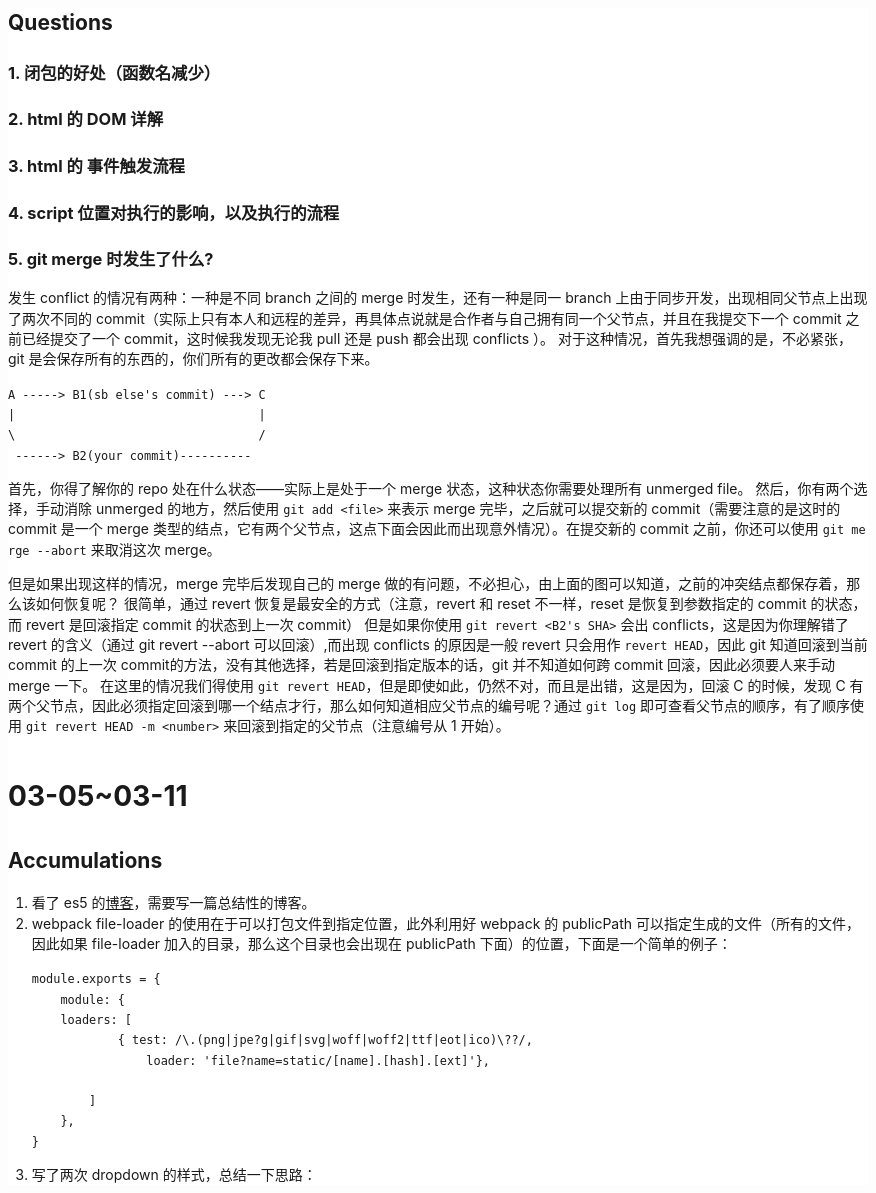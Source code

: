 ## Questions
### 1. 闭包的好处（函数名减少）
### 2. html 的 DOM 详解
### 3. html 的 事件触发流程
### 4. script 位置对执行的影响，以及执行的流程
### 5. git merge 时发生了什么?
发生 conflict 的情况有两种：一种是不同 branch 之间的 merge 时发生，还有一种是同一 branch 上由于同步开发，出现相同父节点上出现了两次不同的 commit（实际上只有本人和远程的差异，再具体点说就是合作者与自己拥有同一个父节点，并且在我提交下一个 commit 之前已经提交了一个 commit，这时候我发现无论我 pull 还是 push 都会出现 conflicts ）。
对于这种情况，首先我想强调的是，不必紧张，git 是会保存所有的东西的，你们所有的更改都会保存下来。

```
A -----> B1(sb else's commit) ---> C
|                                  | 
\                                  /
 ------> B2(your commit)----------
```

首先，你得了解你的 repo 处在什么状态——实际上是处于一个 merge 状态，这种状态你需要处理所有 unmerged file。
然后，你有两个选择，手动消除 unmerged 的地方，然后使用 `git add <file>` 来表示 merge 完毕，之后就可以提交新的 commit（需要注意的是这时的 commit 是一个 merge 类型的结点，它有两个父节点，这点下面会因此而出现意外情况）。在提交新的 commit 之前，你还可以使用 `git merge --abort` 来取消这次 merge。

但是如果出现这样的情况，merge 完毕后发现自己的 merge 做的有问题，不必担心，由上面的图可以知道，之前的冲突结点都保存着，那么该如何恢复呢？
很简单，通过 revert 恢复是最安全的方式（注意，revert 和 reset 不一样，reset 是恢复到参数指定的 commit 的状态，而 revert 是回滚指定 commit 的状态到上一次 commit）
但是如果你使用 `git revert <B2's SHA>` 会出 conflicts，这是因为你理解错了 revert 的含义（通过 git revert --abort 可以回滚）,而出现 conflicts 的原因是一般 revert 只会用作 `revert HEAD`，因此 git 知道回滚到当前 commit 的上一次 commit的方法，没有其他选择，若是回滚到指定版本的话，git 并不知道如何跨 commit 回滚，因此必须要人来手动 merge 一下。
在这里的情况我们得使用 `git revert HEAD`，但是即使如此，仍然不对，而且是出错，这是因为，回滚 C 的时候，发现 C 有两个父节点，因此必须指定回滚到哪一个结点才行，那么如何知道相应父节点的编号呢？通过 `git log` 即可查看父节点的顺序，有了顺序使用 `git revert HEAD -m <number>` 来回滚到指定的父节点（注意编号从 1 开始）。

# 03-05~03-11
## Accumulations
1. 看了 es5 的[博客](http://dmitrysoshnikov.com/ecmascript/chapter-7-2-oop-ecmascript-implementation/)，需要写一篇总结性的博客。
2. webpack file-loader 的使用在于可以打包文件到指定位置，此外利用好 webpack 的 publicPath 可以指定生成的文件（所有的文件，因此如果 file-loader 加入的目录，那么这个目录也会出现在 publicPath 下面）的位置，下面是一个简单的例子：
    ```javscript
    module.exports = {
        module: {
        loaders: [
                { test: /\.(png|jpe?g|gif|svg|woff|woff2|ttf|eot|ico)\??/,
                    loader: 'file?name=static/[name].[hash].[ext]'},

            ]
        },
    }
    ```
3. 写了两次 dropdown 的样式，总结一下思路：
